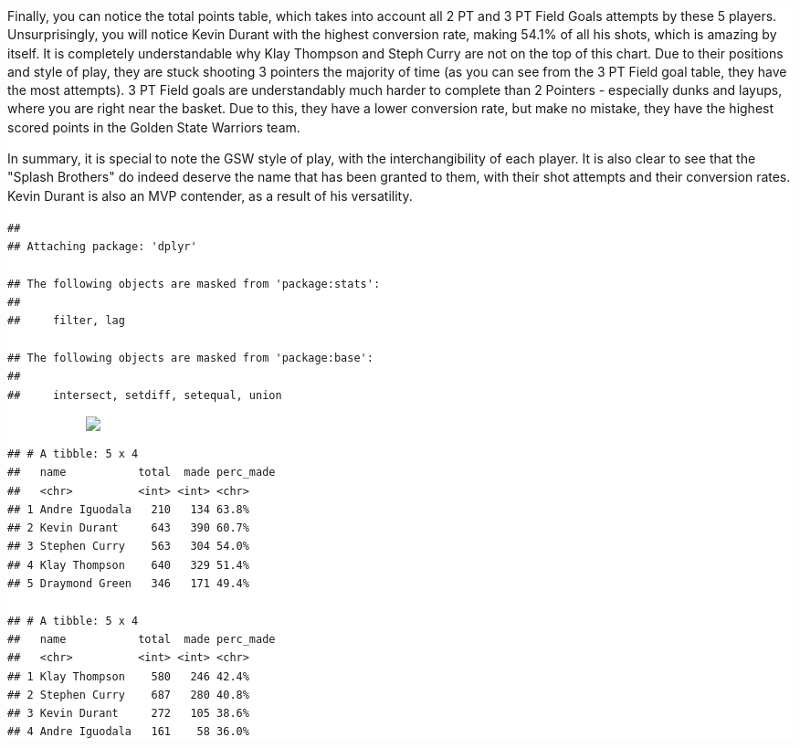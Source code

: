 Finally, you can notice the total points table, which takes into account all 2 PT and 3 PT Field Goals attempts by these 5 players. Unsurprisingly, you will notice Kevin Durant with the highest conversion rate, making 54.1% of all his shots, which is amazing by itself. It is completely understandable why Klay Thompson and Steph Curry are not on the top of this chart. Due to their positions and style of play, they are stuck shooting 3 pointers the majority of time (as you can see from the 3 PT Field goal table, they have the most attempts). 3 PT Field goals are understandably much harder to complete than 2 Pointers - especially dunks and layups, where you are right near the basket. Due to this, they have a lower conversion rate, but make no mistake, they have the highest scored points in the Golden State Warriors team.

In summary, it is special to note the GSW style of play, with the interchangibility of each player. It is also clear to see that the "Splash Brothers" do indeed deserve the name that has been granted to them, with their shot attempts and their conversion rates. Kevin Durant is also an MVP contender, as a result of his versatility.

    ## 
    ## Attaching package: 'dplyr'

    ## The following objects are masked from 'package:stats':
    ## 
    ##     filter, lag

    ## The following objects are masked from 'package:base':
    ## 
    ##     intersect, setdiff, setequal, union

<img src="images/gsw-shot-charts.png" width="80%" style="display: block; margin: auto;" />

    ## # A tibble: 5 x 4
    ##   name           total  made perc_made
    ##   <chr>          <int> <int> <chr>    
    ## 1 Andre Iguodala   210   134 63.8%    
    ## 2 Kevin Durant     643   390 60.7%    
    ## 3 Stephen Curry    563   304 54.0%    
    ## 4 Klay Thompson    640   329 51.4%    
    ## 5 Draymond Green   346   171 49.4%

    ## # A tibble: 5 x 4
    ##   name           total  made perc_made
    ##   <chr>          <int> <int> <chr>    
    ## 1 Klay Thompson    580   246 42.4%    
    ## 2 Stephen Curry    687   280 40.8%    
    ## 3 Kevin Durant     272   105 38.6%    
    ## 4 Andre Iguodala   161    58 36.0%    